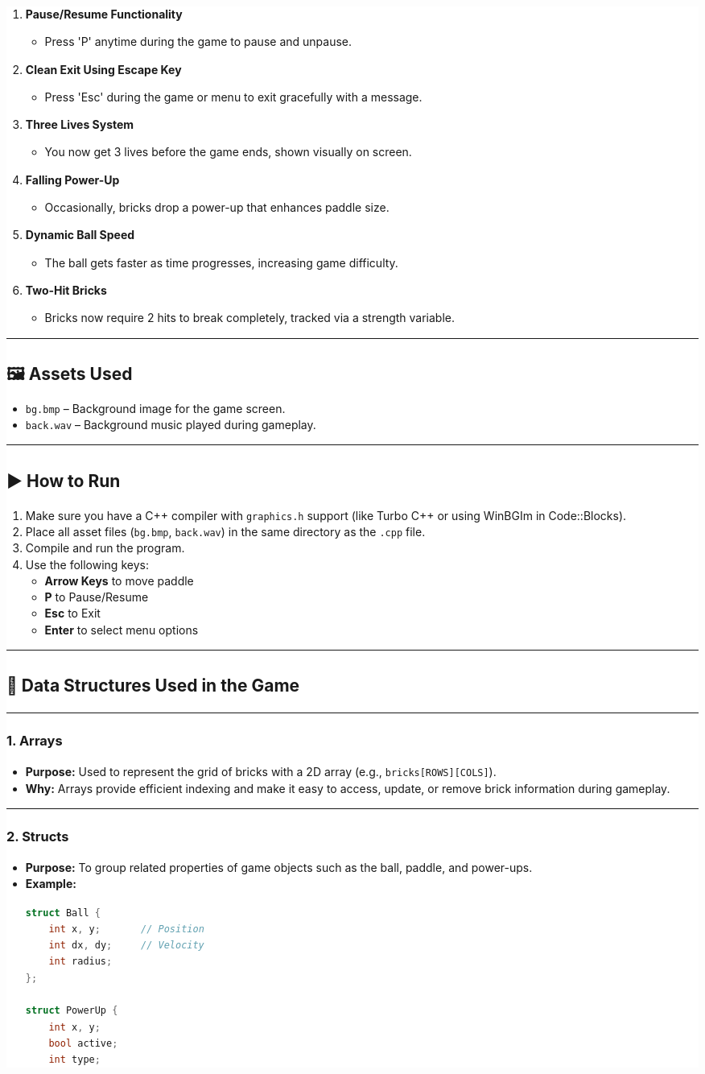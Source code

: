 1. **Pause/Resume Functionality**  
   - Press 'P' anytime during the game to pause and unpause.

2. **Clean Exit Using Escape Key**  
   - Press 'Esc' during the game or menu to exit gracefully with a message.

3. **Three Lives System**  
   - You now get 3 lives before the game ends, shown visually on screen.

4. **Falling Power-Up**  
   - Occasionally, bricks drop a power-up that enhances paddle size.

5. **Dynamic Ball Speed**  
   - The ball gets faster as time progresses, increasing game difficulty.

6. **Two-Hit Bricks**  
   - Bricks now require 2 hits to break completely, tracked via a strength variable.

---

## 🖼️ Assets Used

- `bg.bmp` – Background image for the game screen.
- `back.wav` – Background music played during gameplay.

---

## ▶️ How to Run

1. Make sure you have a C++ compiler with `graphics.h` support (like Turbo C++ or using WinBGIm in Code::Blocks).
2. Place all asset files (`bg.bmp`, `back.wav`) in the same directory as the `.cpp` file.
3. Compile and run the program.
4. Use the following keys:
   - **Arrow Keys** to move paddle
   - **P** to Pause/Resume
   - **Esc** to Exit
   - **Enter** to select menu options

---
## 🧠 Data Structures Used in the Game

---

### 1. Arrays
- **Purpose:** Used to represent the grid of bricks with a 2D array (e.g., `bricks[ROWS][COLS]`).
- **Why:** Arrays provide efficient indexing and make it easy to access, update, or remove brick information during gameplay.

---

### 2. Structs
- **Purpose:** To group related properties of game objects such as the ball, paddle, and power-ups.
- **Example:**
  ```cpp
  struct Ball {
      int x, y;       // Position
      int dx, dy;     // Velocity
      int radius;
  };

  struct PowerUp {
      int x, y;
      bool active;
      int type;
  ```
